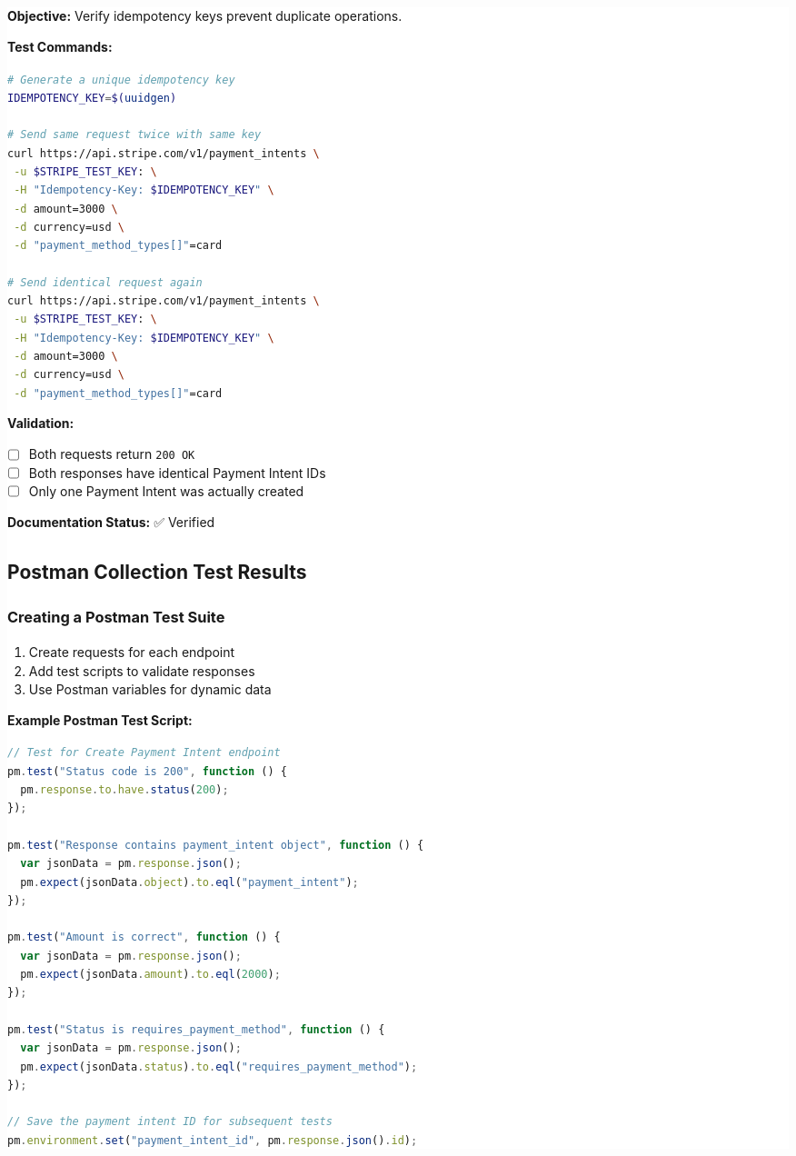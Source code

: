 **Objective:** Verify idempotency keys prevent duplicate operations.

**Test Commands:**

```bash
# Generate a unique idempotency key
IDEMPOTENCY_KEY=$(uuidgen)

# Send same request twice with same key
curl https://api.stripe.com/v1/payment_intents \
 -u $STRIPE_TEST_KEY: \
 -H "Idempotency-Key: $IDEMPOTENCY_KEY" \
 -d amount=3000 \
 -d currency=usd \
 -d "payment_method_types[]"=card

# Send identical request again
curl https://api.stripe.com/v1/payment_intents \
 -u $STRIPE_TEST_KEY: \
 -H "Idempotency-Key: $IDEMPOTENCY_KEY" \
 -d amount=3000 \
 -d currency=usd \
 -d "payment_method_types[]"=card
```

**Validation:**

- [ ] Both requests return `200 OK`
- [ ] Both responses have identical Payment Intent IDs
- [ ] Only one Payment Intent was actually created

**Documentation Status:** ✅ Verified

## Postman Collection Test Results

### Creating a Postman Test Suite

1. Create requests for each endpoint
2. Add test scripts to validate responses
3. Use Postman variables for dynamic data

**Example Postman Test Script:**

```javascript
// Test for Create Payment Intent endpoint
pm.test("Status code is 200", function () {
  pm.response.to.have.status(200);
});

pm.test("Response contains payment_intent object", function () {
  var jsonData = pm.response.json();
  pm.expect(jsonData.object).to.eql("payment_intent");
});

pm.test("Amount is correct", function () {
  var jsonData = pm.response.json();
  pm.expect(jsonData.amount).to.eql(2000);
});

pm.test("Status is requires_payment_method", function () {
  var jsonData = pm.response.json();
  pm.expect(jsonData.status).to.eql("requires_payment_method");
});

// Save the payment intent ID for subsequent tests
pm.environment.set("payment_intent_id", pm.response.json().id);
```